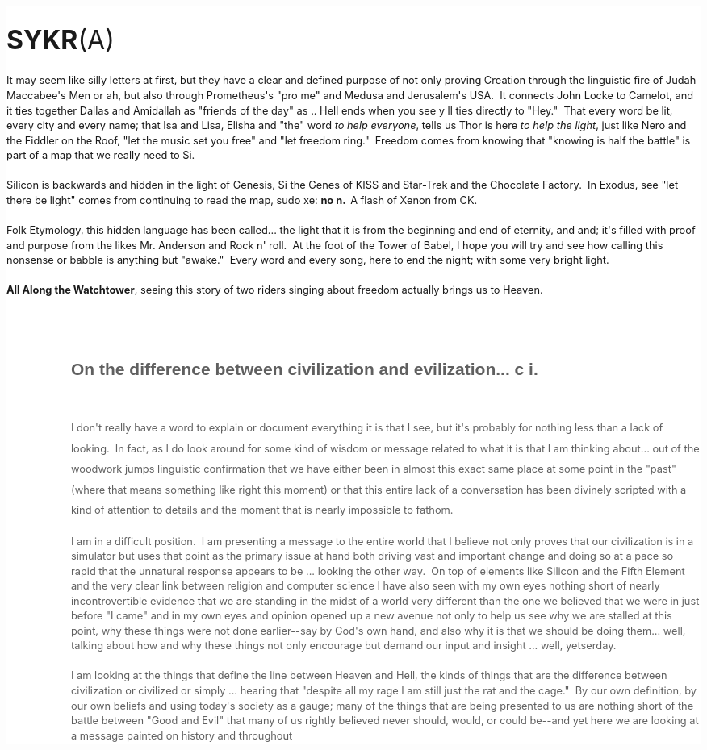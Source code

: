</div><div style="font-size:12.8px"><br /></div><div style="font-size:12.8px"><font size="6"><b>SYKR</b>(A)</font></div><div style="font-size:12.8px"><br /></div><div style="font-size:12.8px">It may seem like silly letters at first, but they have a clear and defined purpose of not only proving Creation through the linguistic fire of Judah Maccabee&#39;s Men or ah, but also through Prometheus&#39;s &quot;pro me&quot; and Medusa and Jerusalem&#39;s USA.  It connects John Locke to Camelot, and it ties together Dallas and Amidallah as &quot;friends of the day&quot; as .. Hell ends when you see y ll ties directly to &quot;Hey.&quot;  That every word be lit, every city and every name; that Isa and Lisa, Elisha and &quot;the&quot; word <i>to help everyone</i>, tells us Thor is here <i>to help the light</i>, just like Nero and the Fiddler on the Roof, &quot;let the music set you free&quot; and &quot;let freedom ring.&quot;  Freedom comes from knowing that &quot;knowing is half the battle&quot; is part of a map that we really need to Si.</div><div style="font-size:12.8px"><br /></div><div style="font-size:12.8px">Silicon is backwards and hidden in the light of Genesis, Si the Genes of KISS and Star-Trek and the Chocolate Factory.  In Exodus, see &quot;let there be light&quot; comes from continuing to read the map, sudo xe: <b>no <span class="m_-2998130047961732313gmail-il">n</span>.  </b>A flash of Xenon from CK.</div><div style="font-size:12.8px"><br /></div><div style="font-size:12.8px">Folk Etymology, this hidden language has been called... the light that it is from the beginning and end of eternity, and and; it&#39;s filled with proof and purpose from the likes Mr. Anderson and Rock <span class="m_-2998130047961732313gmail-il">n</span>&#39; roll.  At the foot of the Tower of Babel, I hope you will try and see how calling this nonsense or babble is anything but &quot;awake.&quot;  Every word and every song, here to end the night; with some very bright light. </div><div style="font-size:12.8px"><br /></div><div style="font-size:12.8px"><b>All Along the Watchtower</b>, seeing this story of two riders singing about freedom actually brings us to Heaven. </div><div style="font-size:12.8px"><br /></div></span></div></blockquote></blockquote><div style="text-align:left"><blockquote style="margin:0px 0px 0px 40px;border:none;padding:0px"><div style="text-align:left"></div></blockquote><span id="m_-2998130047961732313gmail-:av0" class="m_-2998130047961732313gmail-J-J5-Ji" style="font-size:17.6px"><div class="m_-2998130047961732313gmail-pG" id="m_-2998130047961732313gmail-:8y7" style="padding-top:0px;padding-right:7px;padding-left:10px;margin-right:13px;display:inline-block"></div></span></div><blockquote style="margin:0px 0px 0px 40px;border:none;padding:0px"><div><blockquote style="margin:0px 0px 0px 40px;border:none;padding:0px"><div><h2 id="m_-2998130047961732313gmail-:8vi" class="m_-2998130047961732313gmail-hP" style="font-style:normal;font-variant-ligatures:normal;font-variant-caps:normal;font-family:arial,sans-serif">On the difference between civilization and evilization... c i.</h2><span id="m_-2998130047961732313gmail-:8og" class="m_-2998130047961732313gmail-J-J5-Ji" style="font-size:17.6px"><div class="m_-2998130047961732313gmail-pG" id="m_-2998130047961732313gmail-:98r" style="padding-top:0px;padding-right:7px;padding-left:10px;margin-right:13px;display:inline-block"></div></span></div><div><span class="m_-2998130047961732313gmail-J-J5-Ji" style="font-size:17.6px"><span style="font-size:12.8px">I don&#39;t really have a word to explain or document everything it is that I see, but it&#39;s probably for nothing less than a lack of looking.  In fact, as I do look around for some kind of wisdom or message related to what it is that I am thinking about... out of the woodwork jumps linguistic confirmation that we have either been in almost this exact same place at some point in the &quot;past&quot; (where that means something like right this moment) or that this entire lack of a conversation has been divinely scripted with a kind of attention to details and the moment that is nearly impossible to fathom.</span><div style="font-size:12.8px"><br /></div><div style="font-size:12.8px">I am in a difficult position.  I am presenting a message to the entire world that I believe not only proves that our civilization is in a simulator but uses that point as the primary issue at hand both driving vast and important change and doing so at a pace so rapid that the unnatural response appears to be ... looking the other way.  On top of elements like Silicon and the Fifth Element and the very clear link between religion and computer science I have also seen with my own eyes nothing short of nearly incontrovertible evidence that we are standing in the midst of a world very different than the one we believed that we were in just before &quot;I came&quot; and in my own eyes and opinion opened up a new avenue not only to help us see why we are stalled at this point, why these things were not done earlier--say by God&#39;s own hand, and also why it is that we should be doing them... well, talking about how and why these things not only encourage but demand our input and insight ... well, yetserday.</div><div style="font-size:12.8px"><br /></div><div style="font-size:12.8px">I am looking at the things that define the line between Heaven and Hell, the kinds of things that are the difference between civilization or civilized or simply ... hearing that &quot;despite all my rage I am still just the rat and the cage.&quot;  By our own definition, by our own beliefs and using today&#39;s society as a gauge; many of the things that are being presented to us are nothing short of the battle between &quot;Good and Evil&quot; that many of us rightly believed never should, would, or could be--and yet here we are looking at a message painted on history and throughout